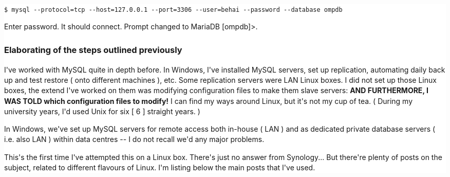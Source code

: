 ```
$ mysql --protocol=tcp --host=127.0.0.1 --port=3306 --user=behai --password --database ompdb
```

<p>
Enter password. It should connect. Prompt changed to 
<span class="keyword">
MariaDB [ompdb]></span>.
</p>


<h3 style="color:teal;">
  <a id="elaborate-the-steps">Elaborating of the steps outlined previously</a>
</h3>

<p>
I've worked with 
<span class="keyword">
MySQL</span> quite in depth before. In 
<span class="keyword">
Windows</span>, I've installed 
<span class="keyword">
MySQL servers</span>, set up replication, automating daily back up
and test restore ( onto different machines ), etc. Some replication
servers were LAN 
<span class="keyword">
Linux</span> 
boxes. I did not set up those 
<span class="keyword">
Linux</span> boxes, 
the extend I've worked on them was modifying configuration files
to make them slave servers: <strong>AND FURTHERMORE, I WAS TOLD 
which configuration files to modify!</strong> I can find my
ways around 
<span class="keyword">
Linux</span>, but it's not my cup of tea. ( During my university 
years, I'd used 
 <span class="keyword">
Unix</span> for six [ 6 ] straight years. ) 
</p>

<p>
In 
<span class="keyword">
Windows</span>, we've set up 
<span class="keyword">
MySQL servers</span> for remote access both in-house ( LAN ) and
as dedicated private database servers ( i.e. also LAN ) within data 
centres -- I do not recall we'd any major problems.
</p>

<p>
This's the first time I've attempted this on a 
<span class="keyword">
Linux</span> box. 
There's just no answer from Synology... But there're plenty of
posts on the subject, related to different flavours of 
<span class="keyword">
Linux</span>. I'm listing below the main posts that I've used. 
</p>
